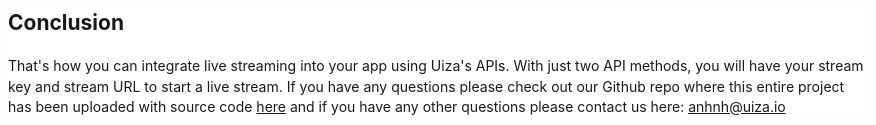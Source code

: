 ## Conclusion

That's how you can integrate live streaming into your app using Uiza's APIs. With just two API methods, you will have your stream key and stream URL to start a live stream. If you have any questions please check out our Github repo where this entire project has been uploaded with source code [here](https://github.com/info3g/python-uiza) and if you have any other questions please contact us here: [anhnh@uiza.io](mailto:anhnh@uiza.io)

